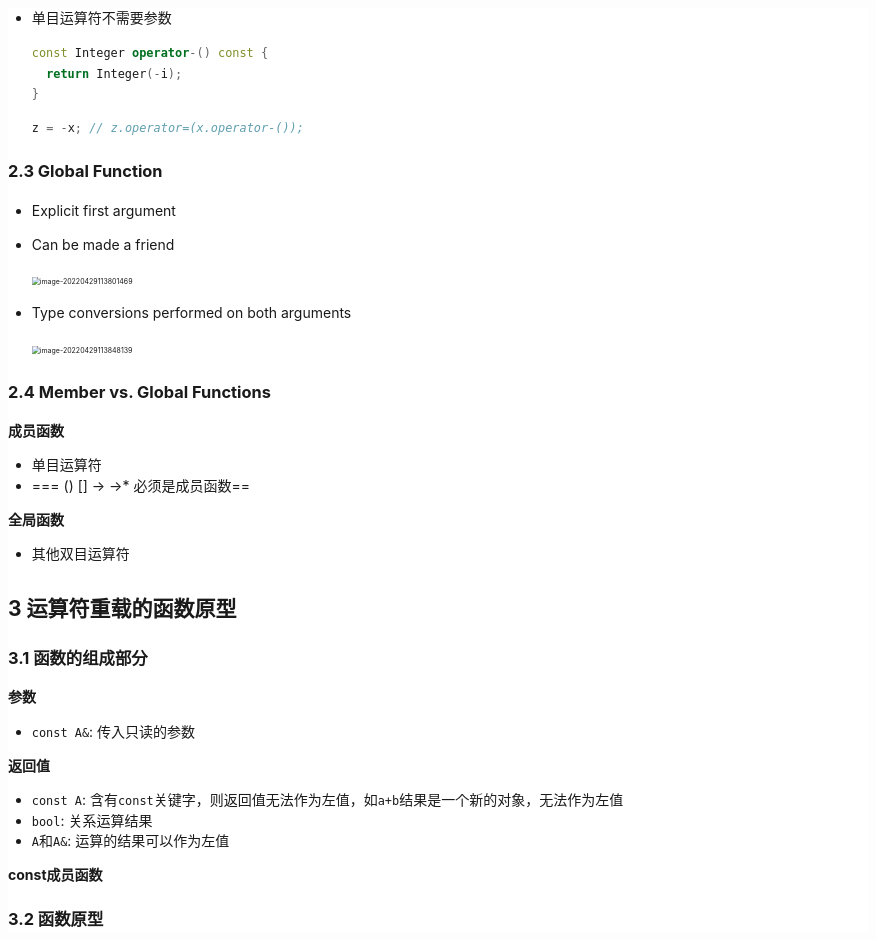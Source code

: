 - 单目运算符不需要参数

  ```c++
  const Integer operator-() const { 
  	return Integer(-i);
  }
  ```

  ```c++
  z = -x; // z.operator=(x.operator-());
  ```



### 2.3 Global Function

- Explicit first argument

- Can be made a friend

  <img src="/Users/particle/Library/Application Support/typora-user-images/image-20220429113801469.png" alt="image-20220429113801469" style="zoom:50%;" />

- Type conversions performed on both arguments

  <img src="/Users/particle/Library/Application Support/typora-user-images/image-20220429113848139.png" alt="image-20220429113848139" style="zoom:50%;" />



### 2.4 Member vs. Global Functions

**成员函数**

- 单目运算符
- === () [] -> ->* 必须是成员函数==

**全局函数**

- 其他双目运算符



## 3 运算符重载的函数原型

### 3.1 函数的组成部分

**参数**

- `const A&`: 传入只读的参数

**返回值**

- `const A`: 含有`const`关键字，则返回值无法作为左值，如`a+b`结果是一个新的对象，无法作为左值
- `bool`: 关系运算结果
- `A`和`A&`: 运算的结果可以作为左值

**const成员函数**



### 3.2 函数原型
